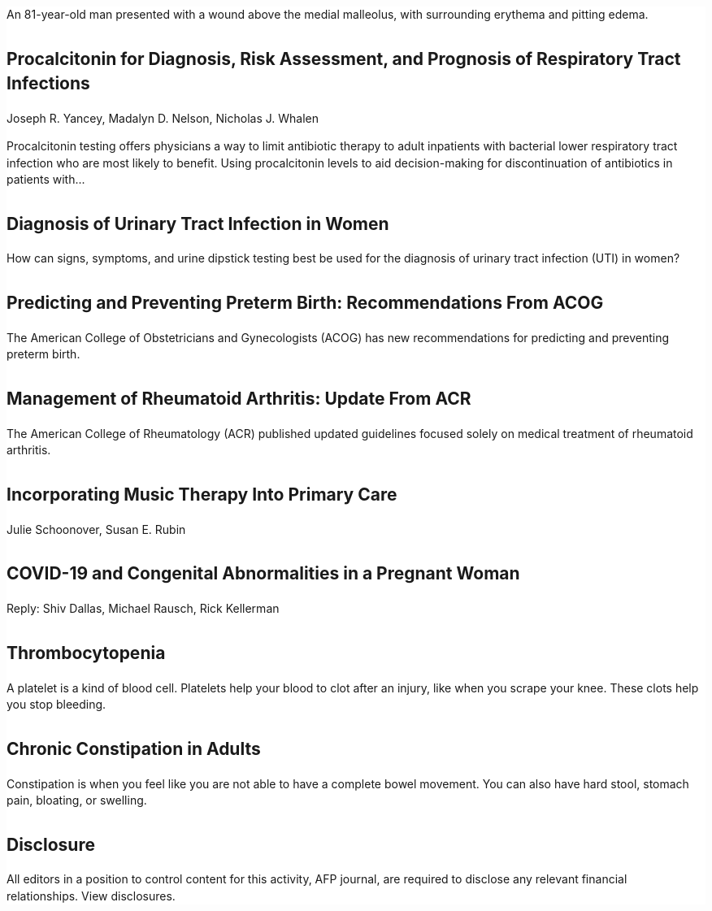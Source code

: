 An 81-year-old man presented with a wound above the medial malleolus, with surrounding erythema and pitting edema.

## Procalcitonin for Diagnosis, Risk Assessment, and Prognosis of Respiratory Tract Infections

Joseph R. Yancey, Madalyn D. Nelson, Nicholas J. Whalen

Procalcitonin testing offers physicians a way to limit antibiotic therapy to adult inpatients with bacterial lower respiratory tract infection who are most likely to benefit. Using procalcitonin levels to aid decision-making for discontinuation of antibiotics in patients with...

## Diagnosis of Urinary Tract Infection in Women

How can signs, symptoms, and urine dipstick testing best be used for the diagnosis of urinary tract infection (UTI) in women?

## Predicting and Preventing Preterm Birth: Recommendations From ACOG

The American College of Obstetricians and Gynecologists (ACOG) has new recommendations for predicting and preventing preterm birth.

## Management of Rheumatoid Arthritis: Update From ACR

The American College of Rheumatology (ACR) published updated guidelines focused solely on medical treatment of rheumatoid arthritis.

## Incorporating Music Therapy Into Primary Care

Julie Schoonover, Susan E. Rubin

## COVID-19 and Congenital Abnormalities in a Pregnant Woman

Reply: Shiv Dallas, Michael Rausch, Rick Kellerman

## Thrombocytopenia

A platelet is a kind of blood cell. Platelets help your blood to clot after an injury, like when you scrape your knee. These clots help you stop bleeding.

## Chronic Constipation in Adults

Constipation is when you feel like you are not able to have a complete bowel movement. You can also have hard stool, stomach pain, bloating, or swelling.

## Disclosure

All editors in a position to control content for this activity, AFP journal, are required to disclose any relevant financial relationships. View disclosures.
